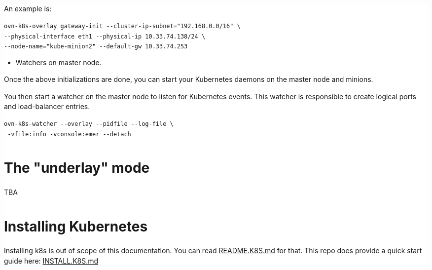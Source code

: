 An example is:

```
ovn-k8s-overlay gateway-init --cluster-ip-subnet="192.168.0.0/16" \
--physical-interface eth1 --physical-ip 10.33.74.138/24 \
--node-name="kube-minion2" --default-gw 10.33.74.253
```


* Watchers on master node.

Once the above initializations are done, you can start your Kubernetes daemons
on the master node and minions.

You then start a watcher on the master node to listen for Kubernetes events.
This watcher is responsible to create logical ports and load-balancer entries.

```
ovn-k8s-watcher --overlay --pidfile --log-file \
 -vfile:info -vconsole:emer --detach
```

The "underlay" mode
===================

TBA

Installing Kubernetes
=====================

Installing k8s is out of scope of this documentation.  You can read
[README.K8S.md] for that.  This repo does provide a quick start guide
here: [INSTALL.K8S.md]

[INSTALL.md]: https://github.com/openvswitch/ovs/blob/master/INSTALL.md
[INSTALL.UBUNTU.md]: docs/INSTALL.UBUNTU.md
[README.K8S.md]: https://github.com/kubernetes/kubernetes/tree/master/docs
[INSTALL.K8S.md]: docs/INSTALL.K8S.md
